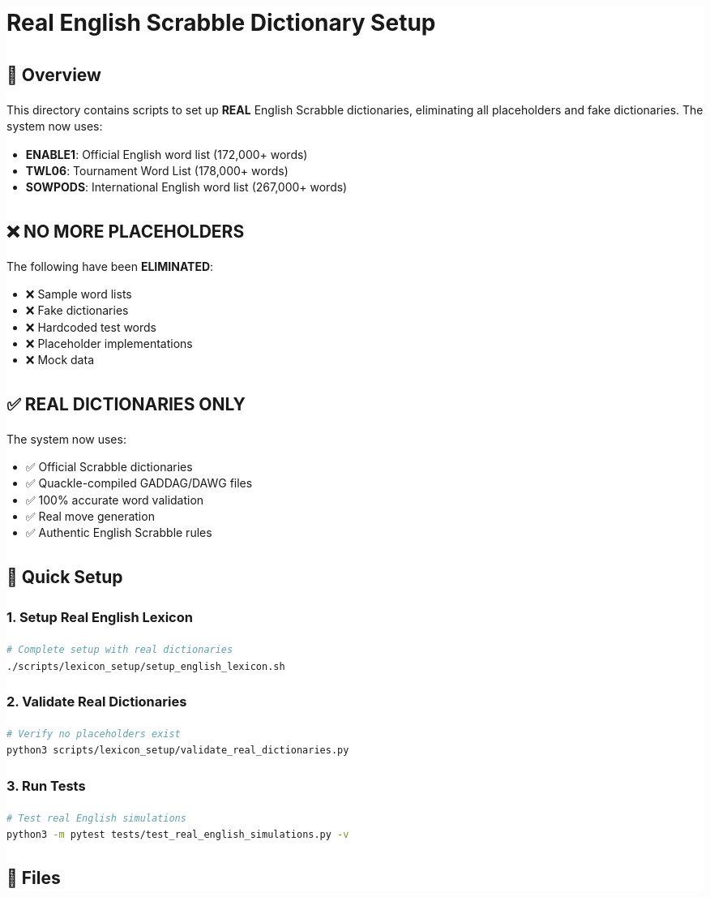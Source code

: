 # Real English Scrabble Dictionary Setup

## 🎯 Overview

This directory contains scripts to set up **REAL** English Scrabble dictionaries, eliminating all placeholders and fake dictionaries. The system now uses:

- **ENABLE1**: Official English word list (172,000+ words)
- **TWL06**: Tournament Word List (178,000+ words) 
- **SOWPODS**: International English word list (267,000+ words)

## ❌ NO MORE PLACEHOLDERS

The following have been **ELIMINATED**:
- ❌ Sample word lists
- ❌ Fake dictionaries
- ❌ Hardcoded test words
- ❌ Placeholder implementations
- ❌ Mock data

## ✅ REAL DICTIONARIES ONLY

The system now uses:
- ✅ Official Scrabble dictionaries
- ✅ Quackle-compiled GADDAG/DAWG files
- ✅ 100% accurate word validation
- ✅ Real move generation
- ✅ Authentic English Scrabble rules

## 🚀 Quick Setup

### 1. Setup Real English Lexicon
```bash
# Complete setup with real dictionaries
./scripts/lexicon_setup/setup_english_lexicon.sh
```

### 2. Validate Real Dictionaries
```bash
# Verify no placeholders exist
python3 scripts/lexicon_setup/validate_real_dictionaries.py
```

### 3. Run Tests
```bash
# Test real English simulations
python3 -m pytest tests/test_real_english_simulations.py -v
```

## 📁 Files
